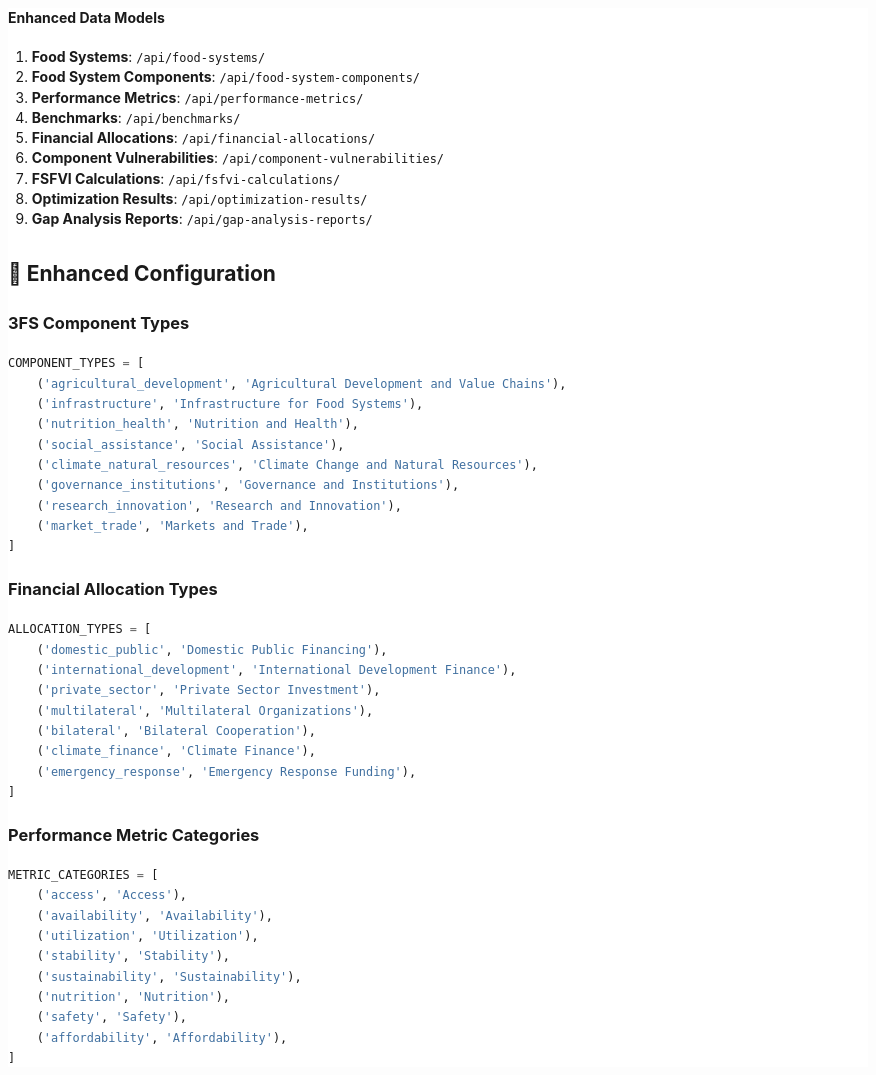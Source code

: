 #### Enhanced Data Models

1. **Food Systems**: `/api/food-systems/`
2. **Food System Components**: `/api/food-system-components/`
3. **Performance Metrics**: `/api/performance-metrics/`
4. **Benchmarks**: `/api/benchmarks/`
5. **Financial Allocations**: `/api/financial-allocations/`
6. **Component Vulnerabilities**: `/api/component-vulnerabilities/`
7. **FSFVI Calculations**: `/api/fsfvi-calculations/`
8. **Optimization Results**: `/api/optimization-results/`
9. **Gap Analysis Reports**: `/api/gap-analysis-reports/`

## 🔧 Enhanced Configuration

### 3FS Component Types
```python
COMPONENT_TYPES = [
    ('agricultural_development', 'Agricultural Development and Value Chains'),
    ('infrastructure', 'Infrastructure for Food Systems'),
    ('nutrition_health', 'Nutrition and Health'),
    ('social_assistance', 'Social Assistance'),
    ('climate_natural_resources', 'Climate Change and Natural Resources'),
    ('governance_institutions', 'Governance and Institutions'),
    ('research_innovation', 'Research and Innovation'),
    ('market_trade', 'Markets and Trade'),
]
```

### Financial Allocation Types
```python
ALLOCATION_TYPES = [
    ('domestic_public', 'Domestic Public Financing'),
    ('international_development', 'International Development Finance'),
    ('private_sector', 'Private Sector Investment'),
    ('multilateral', 'Multilateral Organizations'),
    ('bilateral', 'Bilateral Cooperation'),
    ('climate_finance', 'Climate Finance'),
    ('emergency_response', 'Emergency Response Funding'),
]
```

### Performance Metric Categories
```python
METRIC_CATEGORIES = [
    ('access', 'Access'),
    ('availability', 'Availability'),
    ('utilization', 'Utilization'),
    ('stability', 'Stability'),
    ('sustainability', 'Sustainability'),
    ('nutrition', 'Nutrition'),
    ('safety', 'Safety'),
    ('affordability', 'Affordability'),
]
```
